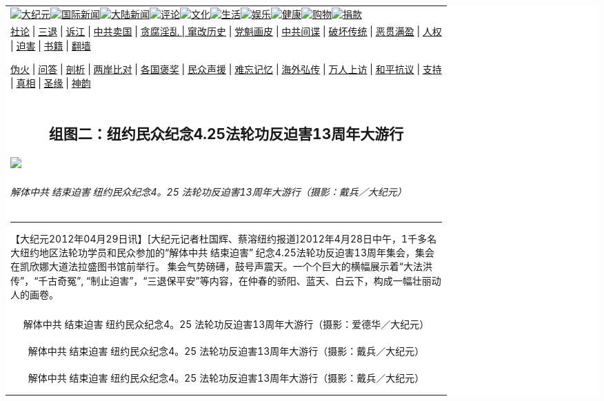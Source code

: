 <a name="1" id="1" target="_blank"></a><span id="1"></span>
<table border="0"><tr><td colspan="2" VALIGN=TOP><a href="https://github.com/mprjd2205/djy/blob/master/gb/nsc413.md#1"><img src="https://gitlab.com/szzdlab/www/raw/master/t/djy/1.jpg" title="大纪元"></a><a href="https://github.com/mprjd2205/djy/blob/master/gb/n24hr.md#1"><img src="https://gitlab.com/szzdlab/www/raw/master/t/djy/3.jpg" title="国际新闻"></a><a href="https://github.com/mprjd2205/djy/blob/master/gb/nsc413.md#1"><img src="https://gitlab.com/szzdlab/www/raw/master/t/djy/4.jpg" title="大陆新闻"></a><a href="https://github.com/mprjd2205/djy/blob/master/gb/news392.md#1"><img src="https://gitlab.com/szzdlab/www/raw/master/t/djy/5.jpg" title="评论"></a><a href="https://github.com/mprjd2205/djy/blob/master/gb/news2007.md#1"><img src="https://gitlab.com/szzdlab/www/raw/master/t/djy/6.jpg" title="文化"></a><a href="https://github.com/mprjd2205/djy/blob/master/gb/news2008.md#1"><img src="https://gitlab.com/szzdlab/www/raw/master/t/djy/7.jpg" title="生活"></a><a href="https://github.com/mprjd2205/djy/blob/master/gb/ncyule.md#1"><img src="https://gitlab.com/szzdlab/www/raw/master/t/djy/8.jpg" title="娱乐"></a><a href="https://github.com/mprjd2205/djy/blob/master/gb/nsc1002.md#1"><img src="https://gitlab.com/szzdlab/www/raw/master/t/djy/9.jpg" title="健康"><a href="https://www.youlucky.com"><img src="https://gitlab.com/szzdlab/www/raw/master/t/djy/10.jpg" title="购物"></a><a href="https://www.supportepoch.org/donation?utm_medium=epochtimes&utm_source=referral&utm_campaign=donate_button_djyhomepage"><img src="https://gitlab.com/szzdlab/www/raw/master/t/djy/12.jpg" title="捐款"></a></td></tr>
<tr><td colspan="2" VALIGN=TOP><a target="_blank" href="https://github.com/mprjd2205/djy/blob/master/gb/9p.md#1">社论</a> | <a target="_blank" href="https://github.com/mprjd2205/djy/blob/master/gb/nf5657.md#1">三退</a> | <a target="_blank" href="https://github.com/mprjd2205/djy/blob/master/gb/nf6123.md#1">诉江</a> | <a target="_blank" href="https://github.com/mprjd2205/djy/blob/master/gb/nf1176117.md#1">中共卖国</a> | <a target="_blank" href="https://github.com/mprjd2205/djy/blob/master/gb/nf5773.md#1">贪腐淫乱 | <a target="_blank" href="https://github.com/mprjd2205/djy/blob/master/gb/nf1176115.md#1">窜改历史</a> | <a target="_blank" href="https://github.com/mprjd2205/djy/blob/master/gb/nf1176107.md#1">党魁画皮</a> | <a target="_blank" href="https://github.com/mprjd2205/djy/blob/master/gb/nf1320400.md#1">中共间谍</a> | <a target="_blank" href="https://github.com/mprjd2205/djy/blob/master/gb/nf1176114.md#1">破坏传统</a> | <a target="_blank" href="https://github.com/mprjd2205/djy/blob/master/gb/nf5287.md#1">恶贯满盈</a> | <a target="_blank" href="https://github.com/mprjd2205/djy/blob/master/gb/ncid278.md#1">人权</a> | <a target="_blank" href="https://github.com/mprjd2205/djy/blob/master/gb/nf1176111.md#1">迫害</a> | <a target="_blank" href="https://github.com/mprjd2205/djy/blob/master/gb/nf1235328.md#1">书籍</a> | <a target="_blank" href="https://github.com/mprjd2205/www/blob/master/README.md?zsrh#1">翻墙</a></p><p><a target="_blank" href="https://github.com/mprjd2205/djy/blob/master/gb/nf5562.md#1">伪火</a> | <a target="_blank" href="https://github.com/mprjd2205/djy/blob/master/gb/nf4378.md#1">问答</a> | <a target="_blank" href="https://github.com/mprjd2205/djy/blob/master/gb/nf5792.md#1">剖析</a> | <a target="_blank" href="https://github.com/mprjd2205/djy/blob/master/gb/nf5735.md#1">两岸比对</a> | <a target="_blank" href="https://github.com/mprjd2205/djy/blob/master/gb/nf6119.md#1">各国褒奖</a> | <a target="_blank" href="https://github.com/mprjd2205/djy/blob/master/gb/nf6120.md#1">民众声援</a> | <a target="_blank" href="https://github.com/mprjd2205/djy/blob/master/gb/nf1188594.md#1">难忘记忆</a> | <a target="_blank" href="https://github.com/mprjd2205/djy/blob/master/gb/nf3180.md#1">海外弘传</a> | <a target="_blank" href="https://github.com/mprjd2205/djy/blob/master/gb/nf5410.md#1">万人上访</a> | <a target="_blank" href="https://github.com/mprjd2205/ntdtv/blob/master/gb/prog1530_1.md#1">和平抗议</a> | <a target="_blank" href="https://github.com/mprjd2205/djy/blob/master/gb/nf4386.md#1">支持</a> | <a target="_blank" href="https://github.com/mprjd2205/djy/blob/master/gb/nf4389.md#1">真相</a> | <a target="_blank" href="https://github.com/mprjd2205/djy/blob/master/gb/nf5790.md#1">圣缘</a> | <a target="_blank" href="https://github.com/mprjd2205/djy/blob/master/gb/nf4786.md#1">神韵</a></td></tr>
<tr><td VALIGN=TOP width="626"><h2 align=center>组图二：纽约民众纪念4.25法轮功反迫害13周年大游行</h2>
<img src="http://i.epochtimes.com/assets/uploads/2012/04/1204282041531973_1-600x400.jpg" />
<h6>解体中共 结束迫害 纽约民众纪念4。25 法轮功反迫害13周年大游行（摄影：戴兵／大纪元）
</h6>
<hr>
<p>【大纪元2012年04月29日讯】[大纪元记者杜国辉、蔡溶纽约报道]2012年4月28日中午，1千多名大纽约地区法轮功学员和民众参加的“解体中共 结束迫害” 纪念4.25法轮功反迫害13周年集会，集会在凯欣娜大道法拉盛图书馆前举行。 集会气势磅礡，鼓号声震天。一个个巨大的横幅展示着“大法洪传”，“千古奇冤”, “制止迫害”，“三退保平安”等内容，在仲春的骄阳、蓝天、白云下，构成一幅壮丽动人的画卷。</p>
<p></p>
<div style="line-height: 90%; text-align: center;">
	<img src="http://i.epochtimes.com/assets/uploads/2012/04/1204281921422100_1-450x300.jpg" alt="" title="" width="450" b="300"
	class="size-medium wp-image-7820956" /></a><br /><span class="bn12">解体中共 结束迫害 纽约民众纪念4。25 法轮功反迫害13周年大游行（摄影：爱德华／大纪元）</span></div>
<p></p>
<p></p>
<div style="line-height: 90%; text-align: center;">
	<img src="http://i.epochtimes.com/assets/uploads/2012/04/1204282024201973_1-450x300.jpg" alt="" title="" width="450" b="300"
	class="size-medium wp-image-7820957" /></a><br /><span class="bn12">解体中共 结束迫害 纽约民众纪念4。25 法轮功反迫害13周年大游行（摄影：戴兵／大纪元）</span></div>
<p></p>
<p></p>
<div style="line-height: 90%; text-align: center;">
	<img src="http://i.epochtimes.com/assets/uploads/2012/04/1204282024381973_1-450x300.jpg" alt="" title="" width="450" b="300"
	class="size-medium wp-image-7820958" /></a><br /><span class="bn12">解体中共 结束迫害 纽约民众纪念4。25 法轮功反迫害13周年大游行（摄影：戴兵／大纪元）</span></div>
<p></p>
<p></p>
<div style="line-height: 90%; text-align: center;">